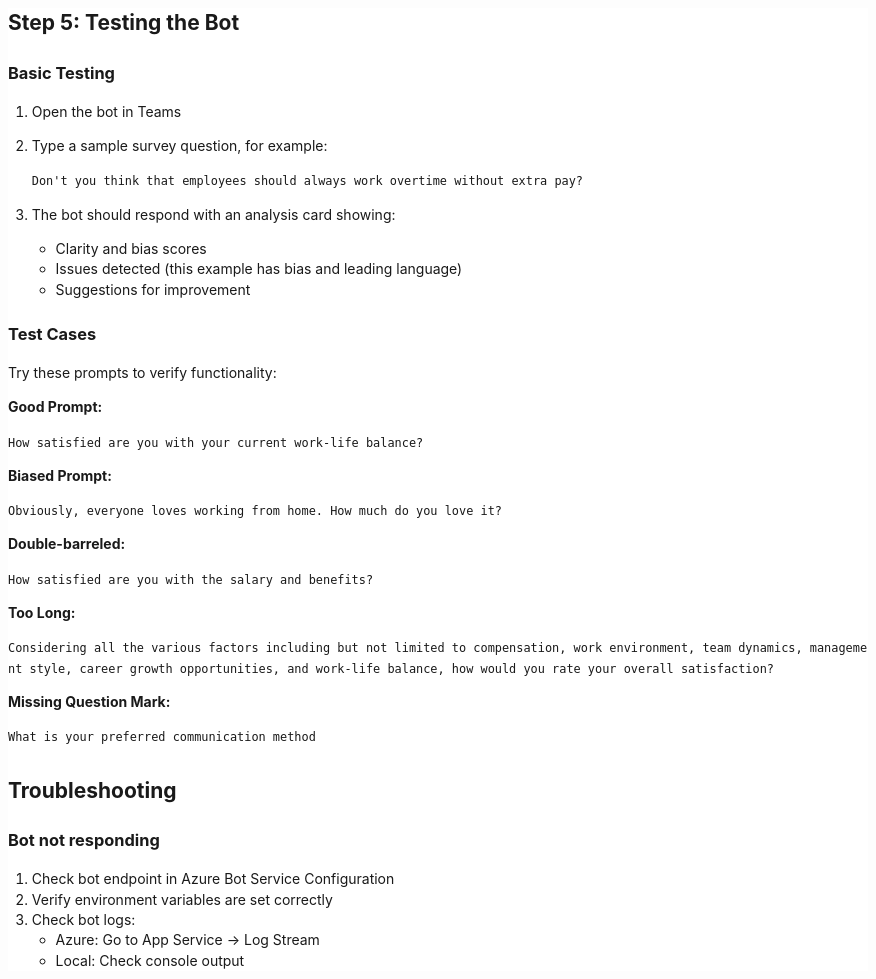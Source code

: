 ## Step 5: Testing the Bot

### Basic Testing

1. Open the bot in Teams
2. Type a sample survey question, for example:
   ```
   Don't you think that employees should always work overtime without extra pay?
   ```

3. The bot should respond with an analysis card showing:
   - Clarity and bias scores
   - Issues detected (this example has bias and leading language)
   - Suggestions for improvement

### Test Cases

Try these prompts to verify functionality:

**Good Prompt:**
```
How satisfied are you with your current work-life balance?
```

**Biased Prompt:**
```
Obviously, everyone loves working from home. How much do you love it?
```

**Double-barreled:**
```
How satisfied are you with the salary and benefits?
```

**Too Long:**
```
Considering all the various factors including but not limited to compensation, work environment, team dynamics, management style, career growth opportunities, and work-life balance, how would you rate your overall satisfaction?
```

**Missing Question Mark:**
```
What is your preferred communication method
```

## Troubleshooting

### Bot not responding

1. Check bot endpoint in Azure Bot Service Configuration
2. Verify environment variables are set correctly
3. Check bot logs:
   - Azure: Go to App Service → Log Stream
   - Local: Check console output
